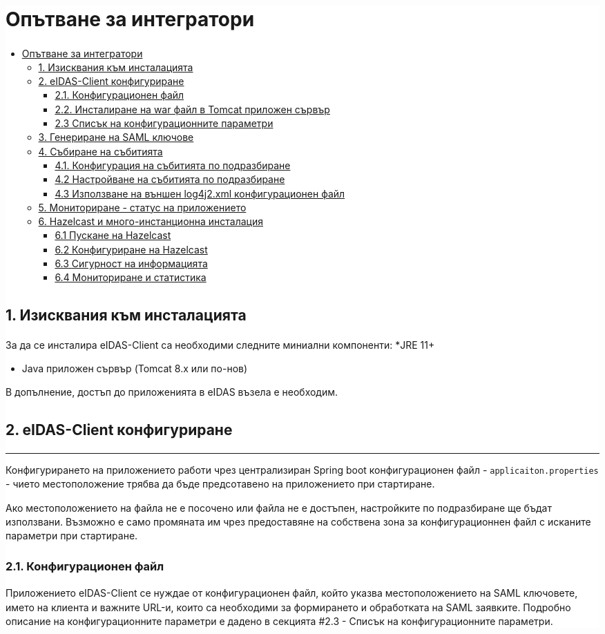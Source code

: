# Опътване за интегратори

- [Опътване за интегратори](#опътване-за-интегратори)
  - [1. Изисквания към инсталацията](#1-изисквания-към-инсталацията)
  - [2. eIDAS-Client конфигуриране](#2-eidas-client-конфигуриране)
    - [2.1. Конфигурационен файл](#21-конфигурационен-файл)
    - [2.2. Инсталиране на war файл в Tomcat приложен сървър](#22-инсталиране-на-war-файл-в-tomcat-приложен-сървър)
    - [2.3 Списък на конфигурационните параметри](#23-списък-на-конфигурационните-параметри)
  - [3. Генериране на SAML ключове](#3-генериране-на-saml-ключове)
  - [4. Събиране на събитията](#4-събиране-на-събитията)
    - [4.1. Конфигурация на събитията по подразбиране](#41-конфигурация-на-събитията-по-подразбиране)
    - [4.2 Настройване на събитията по подразбиране](#42-настройване-на-събитията-по-подразбиране)
    - [4.3 Използване на външен log4j2.xml конфигурационен файл](#43-използване-на-външен-log4j2xml-конфигурационен-файл)
  - [5. Мониториране - статус на приложението](#5-мониториране---статус-на-приложението)
  - [6. Hazelcast и много-инстанционна инсталация](#6-hazelcast-и-много-инстанционна-инсталация)
    - [6.1 Пускане на Hazelcast](#61-пускане-на-hazelcast)
    - [6.2 Конфигуриране на Hazelcast](#62-конфигуриране-на-hazelcast)
    - [6.3 Сигурност на информацията](#63-сигурност-на-информацията)
    - [6.4 Мониториране и статистика](#64-мониториране-и-статистика)

<a name="prerequisites"></a>
## 1. Изисквания към инсталацията

За да се инсталира eIDAS-Client са необходими следните миниални компоненти:
*JRE 11+
* Java приложен сървър (Tomcat 8.x или по-нов)

В допълнение, достъп до приложенията в eIDAS възела е необходим.


<a name="conf_all"></a>
## 2. eIDAS-Client конфигуриране
--------------------

Конфигурирането на приложението работи чрез централизиран Spring boot конфигурационен файл - `applicaiton.properties` - чието местоположение трябва да бъде предсотавено на приложението при стартиране.

Ако местоположението на файла не е посочено или файла не е достъпен, настройките по подразбиране ще бъдат използвани. Възможно е само промяната им чрез предоставяне на собствена зона за конфигурационнен файл с исканите параметри при стартиране.

<a name="conf"></a>
### 2.1. Конфигурационен файл

Приложението eIDAS-Client се нуждае от конфигурационен файл, който указва местоположението на SAML ключовете, името на клиента и важните URL-и, които са необходими за формирането и обработката на SAML заявките. Подробно описание на конфигурационните параметри е дадено в секцията #2.3 - Списък на конфигурационните параметри.
